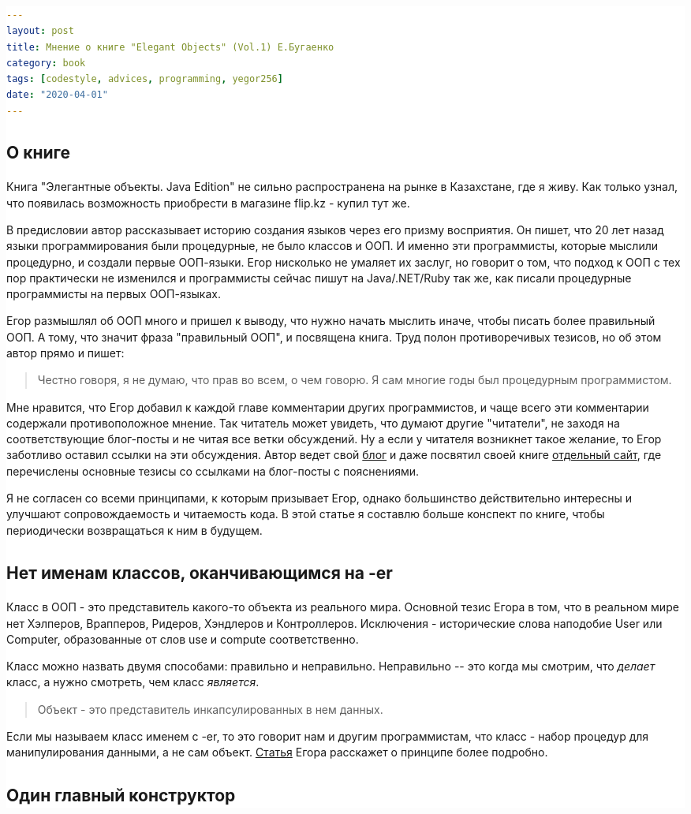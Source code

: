 ```yaml
---
layout: post
title: Мнение о книге "Elegant Objects" (Vol.1) Е.Бугаенко
category: book
tags: [codestyle, advices, programming, yegor256]
date: "2020-04-01"
---
```


## О книге

Книга "Элегантные объекты. Java Edition" не сильно распространена на рынке в Казахстане, где я живу. Как только узнал, что появилась возможность приобрести в магазине flip.kz - купил тут же. 

В предисловии автор рассказывает историю создания языков через его призму восприятия. Он пишет, что 20 лет назад языки программирования были процедурные, не было классов и ООП. И именно эти программисты, которые мыслили процедурно, и создали первые ООП-языки. Егор нисколько не умаляет их заслуг, но говорит о том, что подход к ООП с тех пор практически не изменился и программисты сейчас пишут на Java/.NET/Ruby так же, как писали процедурные программисты на первых ООП-языках.

Егор размышлял об ООП много и пришел к выводу, что нужно начать мыслить иначе, чтобы писать более правильный ООП. А тому, что значит фраза "правильный ООП", и посвящена книга. Труд полон противоречивых тезисов, но об этом автор прямо и пишет:

> Честно говоря, я не думаю, что прав во всем, о чем говорю. Я сам многие годы был процедурным программистом.

Мне нравится, что Егор добавил к каждой главе комментарии других программистов, и чаще всего эти комментарии содержали противоположное мнение. Так читатель может увидеть, что думают другие "читатели", не заходя на соответствующие блог-посты и не читая все ветки обсуждений. Ну а если у читателя возникнет такое желание, то Егор заботливо оставил ссылки на эти обсуждения. Автор ведет свой [блог](https://www.yegor256.com) и даже посвятил своей книге [отдельный сайт](https://www.elegantobjects.org), где перечислены основные тезисы со ссылками на блог-посты с пояснениями.

Я не согласен со всеми принципами, к которым призывает Егор, однако большинство действительно интересны и улучшают сопровождаемость и читаемость кода. В этой статье я составлю больше конспект по книге, чтобы периодически возвращаться к ним в будущем.

## Нет именам классов, оканчивающимся на -er

Класс в ООП - это представитель какого-то объекта из реального мира. Основной тезис Егора в том, что в реальном мире нет Хэлперов, Врапперов, Ридеров, Хэндлеров и Контроллеров. Исключения - исторические слова наподобие User или Computer, образованные от слов use и compute соответственно.

Класс можно назвать двумя способами: правильно и неправильно. Неправильно -- это когда мы смотрим, что _делает_ класс, а нужно смотреть, чем класс _является_.

> Объект - это представитель инкапсулированных в нем данных.

Если мы называем класс именем с -er, то это говорит нам и другим программистам, что класс - набор процедур для манипулирования данными, а не сам объект. [Статья](https://www.yegor256.com/2015/03/09/objects-end-with-er.html) Егора расскажет о принципе более подробно.

## Один главный конструктор

